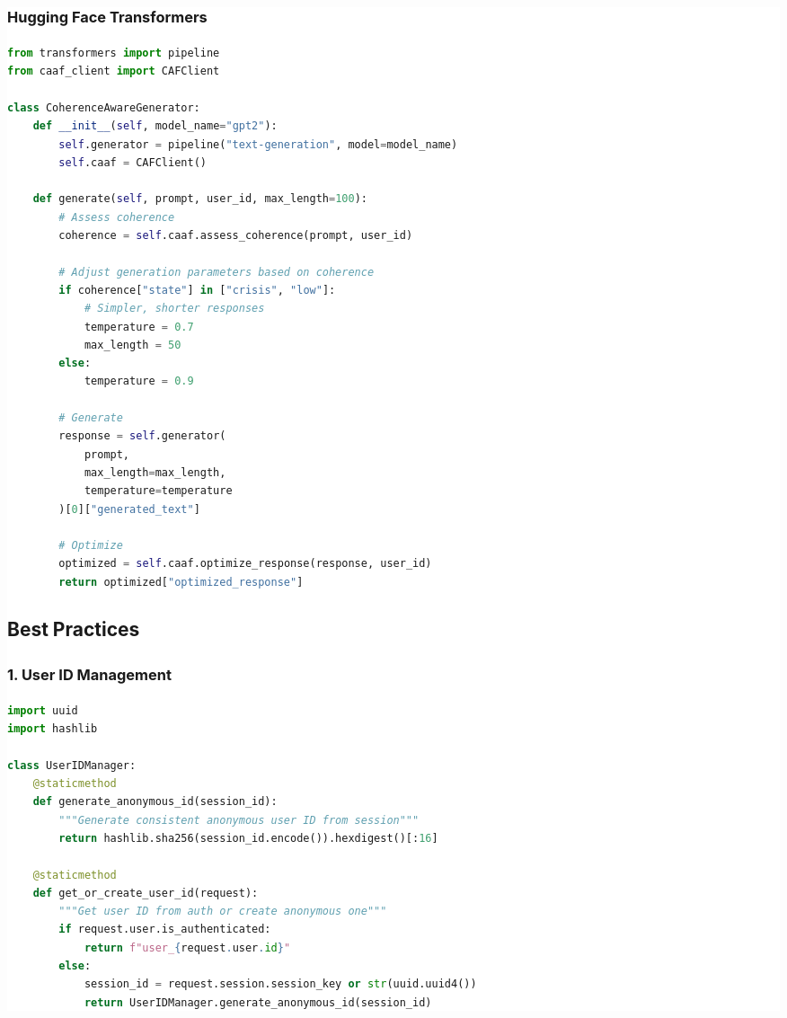 ### Hugging Face Transformers

```python
from transformers import pipeline
from caaf_client import CAFClient

class CoherenceAwareGenerator:
    def __init__(self, model_name="gpt2"):
        self.generator = pipeline("text-generation", model=model_name)
        self.caaf = CAFClient()
    
    def generate(self, prompt, user_id, max_length=100):
        # Assess coherence
        coherence = self.caaf.assess_coherence(prompt, user_id)
        
        # Adjust generation parameters based on coherence
        if coherence["state"] in ["crisis", "low"]:
            # Simpler, shorter responses
            temperature = 0.7
            max_length = 50
        else:
            temperature = 0.9
        
        # Generate
        response = self.generator(
            prompt,
            max_length=max_length,
            temperature=temperature
        )[0]["generated_text"]
        
        # Optimize
        optimized = self.caaf.optimize_response(response, user_id)
        return optimized["optimized_response"]
```

## Best Practices

### 1. User ID Management

```python
import uuid
import hashlib

class UserIDManager:
    @staticmethod
    def generate_anonymous_id(session_id):
        """Generate consistent anonymous user ID from session"""
        return hashlib.sha256(session_id.encode()).hexdigest()[:16]
    
    @staticmethod
    def get_or_create_user_id(request):
        """Get user ID from auth or create anonymous one"""
        if request.user.is_authenticated:
            return f"user_{request.user.id}"
        else:
            session_id = request.session.session_key or str(uuid.uuid4())
            return UserIDManager.generate_anonymous_id(session_id)
```
